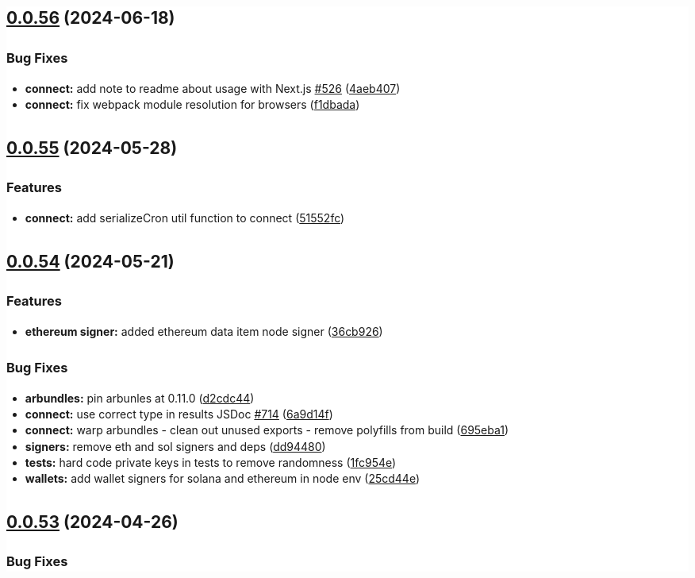 ## [0.0.56](https://github.com/permaweb/ao/compare/connect@v0.0.55...connect@v0.0.56) (2024-06-18)


### Bug Fixes

* **connect:** add note to readme about usage with Next.js [#526](https://github.com/permaweb/ao/issues/526) ([4aeb407](https://github.com/permaweb/ao/commit/4aeb407619d09e2df76eacbaec9964a06e8c1a19))
* **connect:** fix webpack module resolution for browsers ([f1dbada](https://github.com/permaweb/ao/commit/f1dbada732a8553502eaa7d313236e005c2bd5fa))

## [0.0.55](https://github.com/permaweb/ao/compare/connect@v0.0.54...connect@v0.0.55) (2024-05-28)


### Features

* **connect:** add serializeCron util function to connect ([51552fc](https://github.com/permaweb/ao/commit/51552fccb64cd6caddffc51c3bd8b7ef3c8aba1d))

## [0.0.54](https://github.com/permaweb/ao/compare/connect@v0.0.53...connect@v0.0.54) (2024-05-21)


### Features

* **ethereum signer:** added ethereum data item node signer ([36cb926](https://github.com/permaweb/ao/commit/36cb92634dc187594618418c22dd736839da8415))


### Bug Fixes

* **arbundles:** pin arbunles at 0.11.0 ([d2cdc44](https://github.com/permaweb/ao/commit/d2cdc444e46c27add1caaa04af74cd1626a6a90e))
* **connect:** use correct type in results JSDoc [#714](https://github.com/permaweb/ao/issues/714) ([6a9d14f](https://github.com/permaweb/ao/commit/6a9d14f7ae158c5d6b24f37dae2d53d3941898f4))
* **connect:** warp arbundles - clean out unused exports - remove polyfills from build ([695eba1](https://github.com/permaweb/ao/commit/695eba16570b3974ec2aa6109dca7bede35d5632))
* **signers:** remove eth and sol signers and deps ([dd94480](https://github.com/permaweb/ao/commit/dd9448098ff49a8bf3d41965db9dbe5dffc09a75))
* **tests:** hard code private keys in tests to remove randomness ([1fc954e](https://github.com/permaweb/ao/commit/1fc954eeb47b26f02139f858f1424ce7e86c7c35))
* **wallets:** add wallet signers for solana and ethereum in node env ([25cd44e](https://github.com/permaweb/ao/commit/25cd44ef7beb920c9685dc1c0b9806690f83b1f0))

## [0.0.53](https://github.com/permaweb/ao/compare/connect@v0.0.52...connect@v0.0.53) (2024-04-26)


### Bug Fixes
